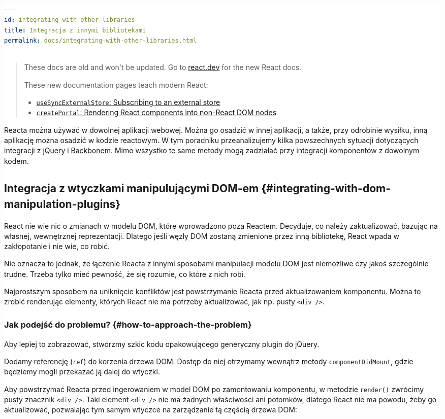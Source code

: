 ```yaml
---
id: integrating-with-other-libraries
title: Integracja z innymi bibliotekami
permalink: docs/integrating-with-other-libraries.html
---
```


<div class="scary">

> These docs are old and won't be updated. Go to [react.dev](https://react.dev/) for the new React docs.
> 
> These new documentation pages teach modern React:
>
> - [`useSyncExternalStore`: Subscribing to an external store 
](https://react.dev/reference/react/useSyncExternalStore#subscribing-to-an-external-store)
> - [`createPortal`: Rendering React components into non-React DOM nodes 
](https://react.dev/reference/react-dom/createPortal#rendering-react-components-into-non-react-dom-nodes)

</div>

Reacta można używać w dowolnej aplikacji webowej. Można go osadzić w innej aplikacji, a także, przy odrobinie wysiłku, inną aplikację można osadzić w kodzie reactowym. W tym poradniku przeanalizujemy kilka powszechnych sytuacji dotyczących integracji z [jQuery](https://jquery.com/) i [Backbonem](https://backbonejs.org/). Mimo wszystko te same metody mogą zadziałać przy integracji komponentów z dowolnym kodem.

## Integracja z wtyczkami manipulującymi DOM-em {#integrating-with-dom-manipulation-plugins}

React nie wie nic o zmianach w modelu DOM, które wprowadzono poza Reactem. Decyduje, co należy zaktualizować, bazując na własnej, wewnętrznej reprezentacji. Dlatego jeśli węzły DOM zostaną zmienione przez inną bibliotekę, React wpada w zakłopotanie i nie wie, co robić.

Nie oznacza to jednak, że łączenie Reacta z innymi sposobami manipulacji modelu DOM jest niemożliwe czy jakoś szczególnie trudne. Trzeba tylko mieć pewność, że się rozumie, co które z nich robi.

Najprostszym sposobem na uniknięcie konfliktów jest powstrzymanie Reacta przed aktualizowaniem komponentu. Można to zrobić renderując elementy, których React nie ma potrzeby aktualizować, jak np. pusty `<div />`.

### Jak podejść do problemu? {#how-to-approach-the-problem}

Aby lepiej to zobrazować, stwórzmy szkic kodu opakowującego generyczny plugin do jQuery.

Dodamy [referencję](/docs/refs-and-the-dom.html) (`ref`) do korzenia drzewa DOM. Dostęp do niej otrzymamy wewnątrz metody `componentDidMount`, gdzie będziemy mogli przekazać ją dalej do wtyczki.

Aby powstrzymać Reacta przed ingerowaniem w model DOM po zamontowaniu komponentu, w metodzie `render()` zwrócimy pusty znacznik `<div />`. Taki element `<div />` nie ma żadnych właściwości ani potomków, dlatego React nie ma powodu, żeby go aktualizować, pozwalając tym samym wtyczce na zarządzanie tą częścią drzewa DOM:
